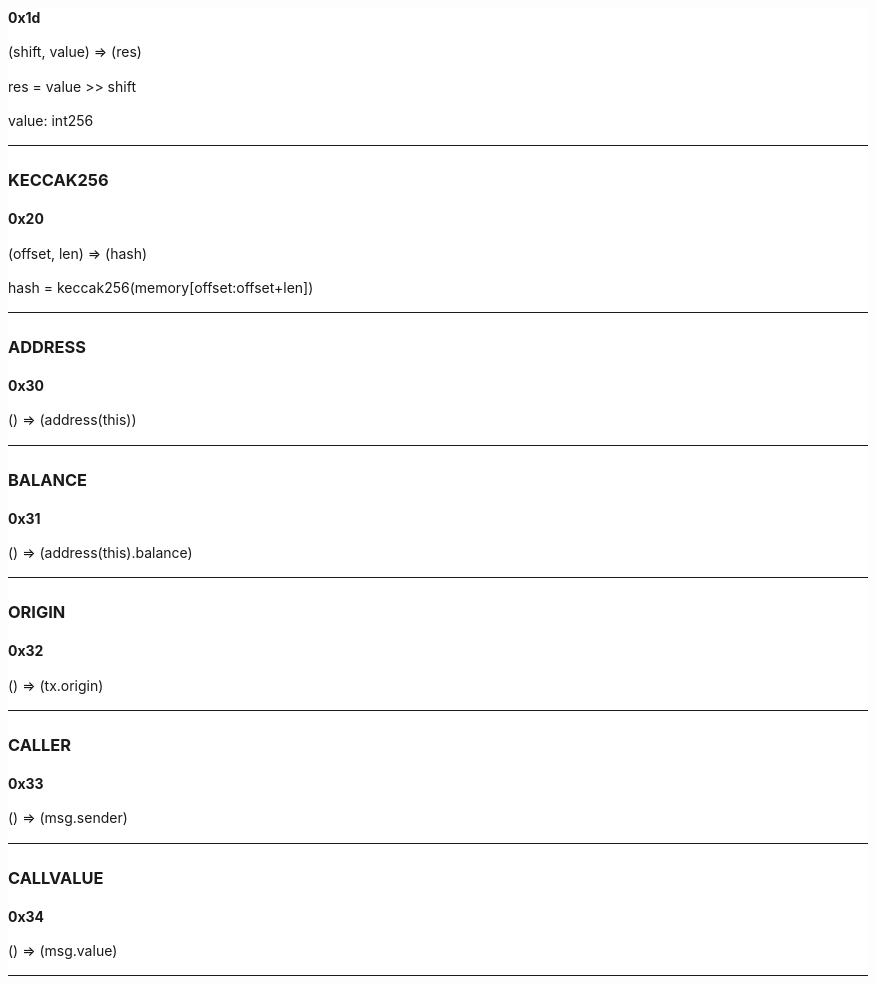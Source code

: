 **0x1d**

(shift, value) => (res)

res = value >> shift

value: int256

---

### KECCAK256

**0x20**

(offset, len) => (hash)

hash = keccak256(memory[offset:offset+len])

---

### ADDRESS

**0x30**

() => (address(this))

---

### BALANCE

**0x31**

() => (address(this).balance)

---

### ORIGIN

**0x32**

() => (tx.origin)

---

### CALLER

**0x33**

() => (msg.sender)

---

### CALLVALUE

**0x34**

() => (msg.value)

---
